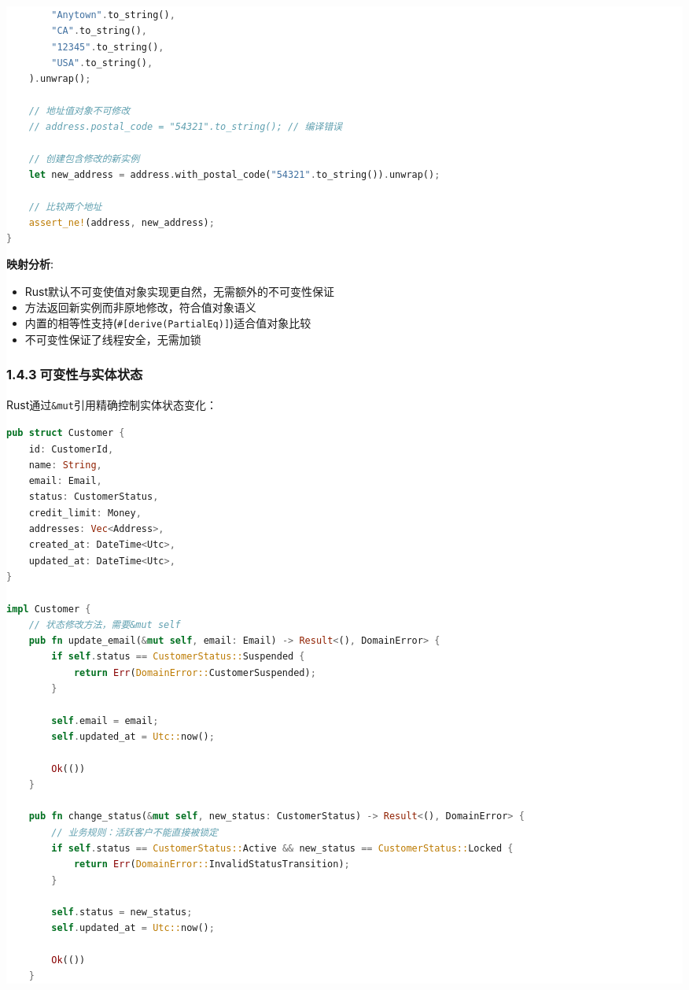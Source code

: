 ```rust
        "Anytown".to_string(),
        "CA".to_string(),
        "12345".to_string(),
        "USA".to_string(),
    ).unwrap();
    
    // 地址值对象不可修改
    // address.postal_code = "54321".to_string(); // 编译错误
    
    // 创建包含修改的新实例
    let new_address = address.with_postal_code("54321".to_string()).unwrap();
    
    // 比较两个地址
    assert_ne!(address, new_address);
}

```

**映射分析**:

- Rust默认不可变使值对象实现更自然，无需额外的不可变性保证
- 方法返回新实例而非原地修改，符合值对象语义
- 内置的相等性支持(`#[derive(PartialEq)]`)适合值对象比较
- 不可变性保证了线程安全，无需加锁

### 1.4.3 可变性与实体状态

Rust通过`&mut`引用精确控制实体状态变化：

```rust
pub struct Customer {
    id: CustomerId,
    name: String,
    email: Email,
    status: CustomerStatus,
    credit_limit: Money,
    addresses: Vec<Address>,
    created_at: DateTime<Utc>,
    updated_at: DateTime<Utc>,
}

impl Customer {
    // 状态修改方法，需要&mut self
    pub fn update_email(&mut self, email: Email) -> Result<(), DomainError> {
        if self.status == CustomerStatus::Suspended {
            return Err(DomainError::CustomerSuspended);
        }
        
        self.email = email;
        self.updated_at = Utc::now();
        
        Ok(())
    }
    
    pub fn change_status(&mut self, new_status: CustomerStatus) -> Result<(), DomainError> {
        // 业务规则：活跃客户不能直接被锁定
        if self.status == CustomerStatus::Active && new_status == CustomerStatus::Locked {
            return Err(DomainError::InvalidStatusTransition);
        }
        
        self.status = new_status;
        self.updated_at = Utc::now();
        
        Ok(())
    }
```